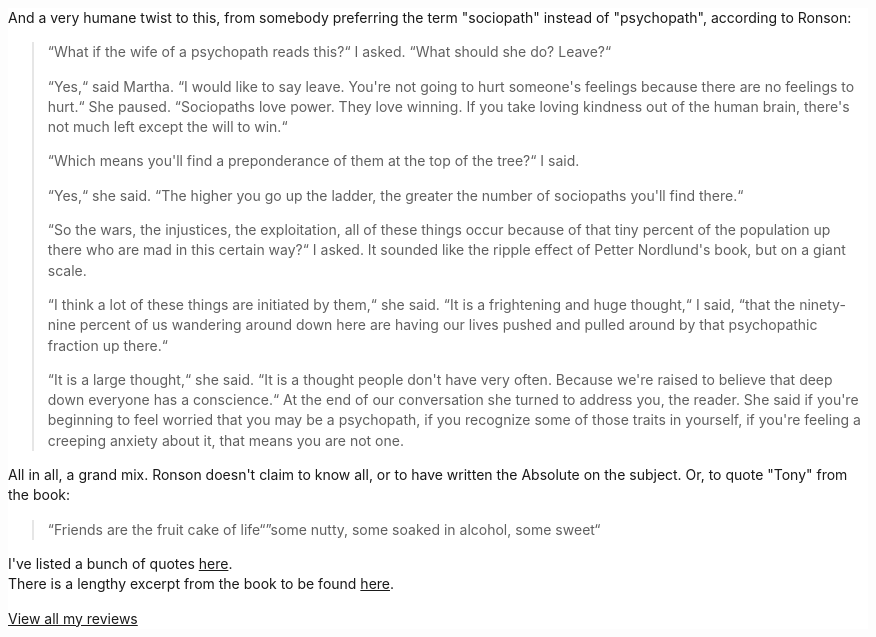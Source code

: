 And a very humane twist to this, from somebody preferring the term "sociopath" instead of "psychopath", according to Ronson:  

> “What if the wife of a psychopath reads this?“ I asked. “What should she do? Leave?“
> 
> “Yes,“ said Martha. “I would like to say leave. You're not going to hurt someone's feelings because there are no feelings to hurt.“ She paused. “Sociopaths love power. They love winning. If you take loving kindness out of the human brain, there's not much left except the will to win.“
> 
> “Which means you'll find a preponderance of them at the top of the tree?“ I said.
> 
> “Yes,“ she said. “The higher you go up the ladder, the greater the number of sociopaths you'll find there.“
> 
> “So the wars, the injustices, the exploitation, all of these things occur because of that tiny percent of the population up there who are mad in this certain way?“ I asked. It sounded like the ripple effect of Petter Nordlund's book, but on a giant scale.
> 
> “I think a lot of these things are initiated by them,“ she said. “It is a frightening and huge thought,“ I said, “that the ninety-nine percent of us wandering around down here are having our lives pushed and pulled around by that psychopathic fraction up there.“
> 
> “It is a large thought,“ she said. “It is a thought people don't have very often. Because we're raised to believe that deep down everyone has a conscience.“ At the end of our conversation she turned to address you, the reader. She said if you're beginning to feel worried that you may be a psychopath, if you recognize some of those traits in yourself, if you're feeling a creeping anxiety about it, that means you are not one.

  
  
All in all, a grand mix. Ronson doesn't claim to know all, or to have written the Absolute on the subject. Or, to quote "Tony" from the book:  
  

> “Friends are the fruit cake of life“”some nutty, some soaked in alcohol, some sweet“

  
I've listed a bunch of quotes [here](https://niklasblog.com/?p=7047).  
There is a lengthy excerpt from the book to be found [here](http://www.guardian.co.uk/books/2011/may/21/jon-ronson-how-to-spot-a-psychopath).  
  
[View all my reviews](http://www.goodreads.com/review/list/2106358-niklas-pivic)
